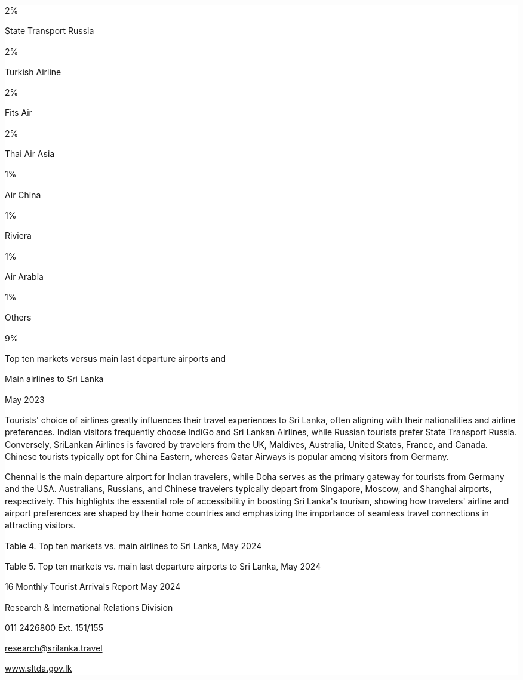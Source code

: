 2%

State Transport Russia

2%

Turkish Airline

2%

Fits Air

2%

Thai Air Asia

1%

Air China

1%

Riviera

1%

Air Arabia

1%

Others

9%

Top ten markets versus main last departure airports and

Main airlines to Sri Lanka

May 2023

Tourists' choice of airlines greatly influences their travel experiences to Sri Lanka, often aligning with their nationalities and airline preferences. Indian visitors frequently choose IndiGo and Sri Lankan Airlines, while Russian tourists prefer State Transport Russia. Conversely, SriLankan Airlines is favored by travelers from the UK, Maldives, Australia, United States, France, and Canada. Chinese tourists typically opt for China Eastern, whereas Qatar Airways is popular among visitors from Germany.

Chennai is the main departure airport for Indian travelers, while Doha serves as the primary gateway for tourists from Germany and the USA. Australians, Russians, and Chinese travelers typically depart from Singapore, Moscow, and Shanghai airports, respectively. This highlights the essential role of accessibility in boosting Sri Lanka's tourism, showing how travelers' airline and airport preferences are shaped by their home countries and emphasizing the importance of seamless travel connections in attracting visitors.

Table 4. Top ten markets vs. main airlines to Sri Lanka, May 2024

Table 5. Top ten markets vs. main last departure airports to Sri Lanka, May 2024

16 Monthly Tourist Arrivals Report May 2024

Research & International Relations Division

011 2426800 Ext. 151/155

research@srilanka.travel

www.sltda.gov.lk